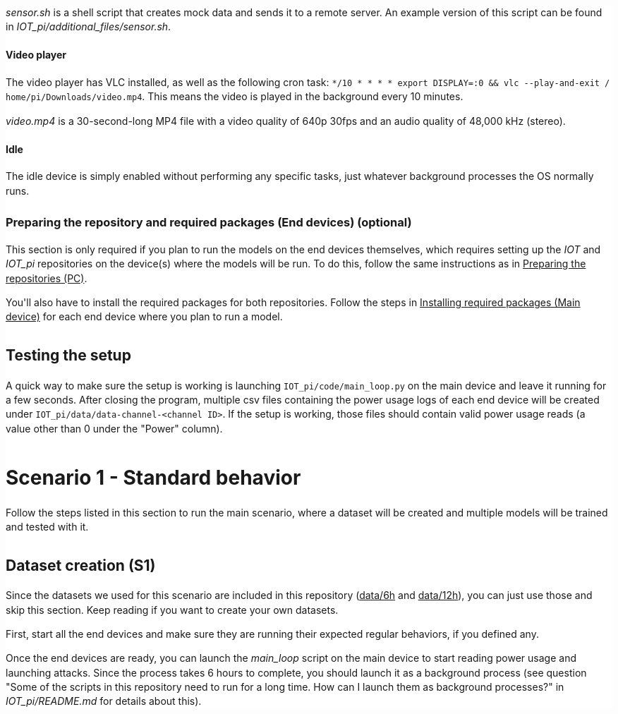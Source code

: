 _sensor.sh_ is a shell script that creates mock data and sends it to a remote server. An example version of this script can be found in _IOT_pi/additional_files/sensor.sh_.

#### Video player
The video player has VLC installed, as well as the following cron task: `*/10 * * * * export DISPLAY=:0 && vlc --play-and-exit /home/pi/Downloads/video.mp4`. This means the video is played in the background every 10 minutes.

_video.mp4_ is a 30-second-long MP4 file with a video quality of 640p 30fps and an audio quality of 48,000 kHz (stereo).

#### Idle
The idle device is simply enabled without performing any specific tasks, just whatever background processes the OS normally runs.

### Preparing the repository and required packages (End devices) (optional)
This section is only required if you plan to run the models on the end devices themselves, which requires setting up the _IOT_ and _IOT_pi_ repositories on the device(s) where the models will be run. To do this, follow the same instructions as in [Preparing the repositories (PC)](#preparing-the-repositories--pc-).

You'll also have to install the required packages for both repositories. Follow the steps in [Installing required packages (Main device)](#installing-required-packages--main-device-) for each end device where you plan to run a model.

## Testing the setup
A quick way to make sure the setup is working is launching `IOT_pi/code/main_loop.py` on the main device and leave it running for a few seconds. After closing the program, multiple csv files containing the power usage logs of each end device will be created under `IOT_pi/data/data-channel-<channel ID>`. If the setup is working, those files should contain valid power usage reads (a value other than 0 under the "Power" column).

# Scenario 1 - Standard behavior
Follow the steps listed in this section to run the main scenario, where a dataset will be created and multiple models will be trained and tested with it.

## Dataset creation (S1)
Since the datasets we used for this scenario are included in this repository ([data/6h](data/6h) and [data/12h](data/12h)), you can just use those and skip this section. Keep reading if you want to create your own datasets.

First, start all the end devices and make sure they are running their expected regular behaviors, if you defined any.

Once the end devices are ready, you can launch the _main_loop_ script on the main device to start reading power usage and launching attacks. Since the process takes 6 hours to complete, you should launch it as a background process (see question "Some of the scripts in this repository need to run for a long time. How can I launch them as background processes?" in _IOT_pi/README.md_ for details about this).
